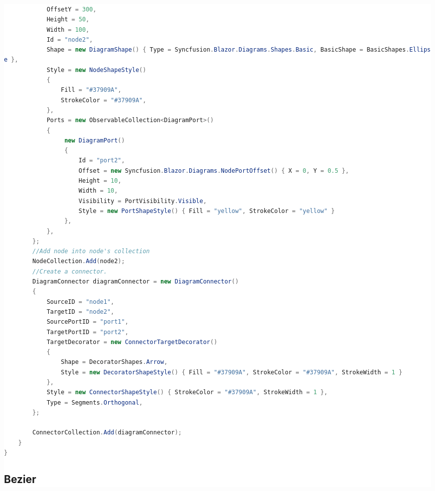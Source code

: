 ```csharp
            OffsetY = 300,
            Height = 50,
            Width = 100,
            Id = "node2",
            Shape = new DiagramShape() { Type = Syncfusion.Blazor.Diagrams.Shapes.Basic, BasicShape = BasicShapes.Ellipse },
            Style = new NodeShapeStyle()
            {
                Fill = "#37909A",
                StrokeColor = "#37909A",
            },
            Ports = new ObservableCollection<DiagramPort>()
            {
                 new DiagramPort()
                 {
                     Id = "port2",
                     Offset = new Syncfusion.Blazor.Diagrams.NodePortOffset() { X = 0, Y = 0.5 },
                     Height = 10,
                     Width = 10,
                     Visibility = PortVisibility.Visible,
                     Style = new PortShapeStyle() { Fill = "yellow", StrokeColor = "yellow" }
                 },
            },
        };
        //Add node into node's collection
        NodeCollection.Add(node2);
        //Create a connector.
        DiagramConnector diagramConnector = new DiagramConnector()
        {
            SourceID = "node1",
            TargetID = "node2",
            SourcePortID = "port1",
            TargetPortID = "port2",
            TargetDecorator = new ConnectorTargetDecorator()
            {
                Shape = DecoratorShapes.Arrow,
                Style = new DecoratorShapeStyle() { Fill = "#37909A", StrokeColor = "#37909A", StrokeWidth = 1 }
            },
            Style = new ConnectorShapeStyle() { StrokeColor = "#37909A", StrokeWidth = 1 },
            Type = Segments.Orthogonal,
        };

        ConnectorCollection.Add(diagramConnector);
    }
}
```

## Bezier
